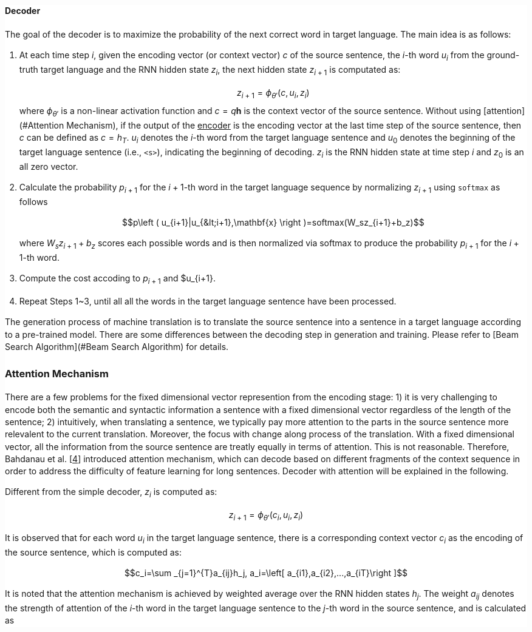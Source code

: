#### Decoder

The goal of the decoder is to maximize the probability of the next correct word in target language. The main idea is as follows:

1. At each time step $i$, given the encoding vector (or context vector) $c$ of the source sentence, the $i$-th word $u_i$ from the ground-truth target language and the RNN hidden state $z_i$, the next hidden state $z_{i+1}$ is computated as:

   $$z_{i+1}=\phi _{\theta '}\left ( c,u_i,z_i \right )$$
   where $\phi _{\theta '}$ is a non-linear activation function and $c=q\mathbf{h}$ is the context vector of the source sentence. Without using [attention](#Attention Mechanism), if the output of the [encoder](#Encoder) is the encoding vector at the last time step of the source sentence, then $c$ can be defined as $c=h_T$. $u_i$ denotes the $i$-th word from the target language sentence and $u_0$ denotes the beginning of the target language sentence (i.e., `<s>`), indicating the beginning of decoding. $z_i$ is the RNN hidden state at time step $i$ and $z_0$ is an all zero vector.

2. Calculate the probability $p_{i+1}$ for the $i+1$-th word in the target language sequence by normalizing $z_{i+1}$ using `softmax` as follows

   $$p\left ( u_{i+1}|u_{&lt;i+1},\mathbf{x} \right )=softmax(W_sz_{i+1}+b_z)$$

   where $W_sz_{i+1}+b_z$ scores each possible words and is then normalized via softmax to produce the probability $p_{i+1}$ for the $i+1$-th word.

3. Compute the cost accoding to $p_{i+1}$ and $u_{i+1}.
4. Repeat Steps 1~3, until all all the words in the target language sentence have been processed.

The generation process of machine translation is to translate the source sentence into a sentence in a target language according to a pre-trained model. There are some differences between the decoding step in generation and training. Please refer to [Beam Search Algorithm](#Beam Search Algorithm) for details.

### Attention Mechanism

There are a few problems for the fixed dimensional vector represention from the encoding stage: 1) it is very challenging to encode both the semantic and syntactic information a sentence with a fixed dimensional vector regardless of the length of the sentence; 2) intuitively, when translating a sentence, we typically pay more attention to the parts in the source sentence more relevalent to the current translation. Moreover, the focus with change along process of the translation. With a fixed dimensional vector, all the information from the source sentence are treatly equally in terms of attention. This is not reasonable. Therefore, Bahdanau et al. \[[4](#References)\] introduced attention mechanism, which can decode based on different fragments of the context sequence in order to address the difficulty of feature learning for long sentences. Decoder with attention will be explained in the following.

Different from the simple decoder, $z_i$ is computed as:

$$z_{i+1}=\phi _{\theta '}\left ( c_i,u_i,z_i \right )$$

It is observed that for each word $u_i$ in the target language sentence, there is a corresponding context vector $c_i$ as the encoding of the source sentence, which is computed as:

$$c_i=\sum _{j=1}^{T}a_{ij}h_j, a_i=\left[ a_{i1},a_{i2},...,a_{iT}\right ]$$

It is noted that the attention mechanism is achieved by weighted average over the RNN hidden states $h_j$. The weight $a_{ij}$ denotes the strength of attention of the $i$-th word in the target language sentence to the $j$-th word in the source sentence, and is calculated as
